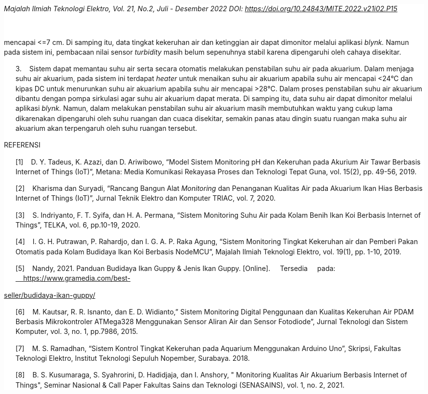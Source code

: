 <p><span class="font6" style="font-style:italic;">Majalah Ilmiah Teknologi Elektro, Vol. 21, No.2, Juli - Desember 2022 DOI: </span><a href="https://doi.org/10.24843/MITE.2022.v21i02.P15"><span class="font6" style="font-style:italic;">https://doi.org/10.24843/MITE.2022.v21i02.P15</span></a></p>
</div><br clear="all"></li></ul>
<p><span class="font6">mencapai &lt;=7 cm. Di samping itu, data tingkat kekeruhan air dan ketinggian air dapat dimonitor melalui aplikasi </span><span class="font6" style="font-style:italic;">blynk.</span><span class="font6"> Namun pada sistem ini, pembacaan nilai sensor </span><span class="font6" style="font-style:italic;">turbidity</span><span class="font6"> masih belum sepenuhnya stabil karena dipengaruhi oleh cahaya disekitar.</span></p>
<ul style="list-style:none;"><li>
<p><span class="font6">3. &nbsp;&nbsp;&nbsp;Sistem dapat memantau suhu air serta secara otomatis melakukan penstabilan suhu air pada akuarium. Dalam menjaga suhu air akuarium, pada sistem ini terdapat </span><span class="font6" style="font-style:italic;">heater </span><span class="font6">untuk menaikan suhu air akuarium apabila suhu air mencapai &lt;24°C dan kipas DC untuk menurunkan suhu air akuarium apabila suhu air mencapai &gt;28°C. Dalam proses penstabilan suhu air akuarium dibantu dengan pompa sirkulasi agar suhu air akuarium dapat merata. Di samping itu, data suhu air dapat dimonitor melalui aplikasi </span><span class="font6" style="font-style:italic;">blynk. </span><span class="font6">Namun, dalam melakukan penstabilan suhu air akuarium masih membutuhkan waktu yang cukup lama dikarenakan dipengaruhi oleh suhu ruangan dan cuaca disekitar, semakin panas atau dingin suatu ruangan maka suhu air akuarium akan terpengaruh oleh suhu ruangan tersebut.</span></p></li></ul>
<p><span class="font6">REFERENSI</span></p>
<ul style="list-style:none;"><li>
<p><span class="font4">[1] &nbsp;&nbsp;&nbsp;D. Y. Tadeus, K. Azazi, dan D. Ariwibowo, “Model Sistem Monitoring pH dan Kekeruhan pada Akurium Air Tawar Berbasis Internet of Things (IoT)”, Metana: Media Komunikasi Rekayasa Proses dan Teknologi Tepat Guna, vol. 15(2), pp. 49-56, 2019.</span></p></li>
<li>
<p><span class="font4">[2] &nbsp;&nbsp;&nbsp;Kharisma dan Suryadi, “Rancang Bangun Alat </span><span class="font4" style="font-style:italic;">Monitoring</span><span class="font4"> dan Penanganan Kualitas Air pada Akuarium Ikan Hias Berbasis Internet of Things (IoT)”, Jurnal Teknik Elektro dan Komputer TRIAC, vol. 7, 2020.</span></p></li>
<li>
<p><span class="font4">[3] &nbsp;&nbsp;&nbsp;S. Indriyanto, F. T. Syifa, dan H. A. Permana, “Sistem Monitoring Suhu Air pada Kolam Benih Ikan Koi Berbasis Internet of Things”, TELKA, vol. 6, pp.10-19, 2020.</span></p></li>
<li>
<p><span class="font4">[4] &nbsp;&nbsp;&nbsp;I. G. H. Putrawan, P. Rahardjo, dan I. G. A. P. Raka Agung, “Sistem Monitoring Tingkat Kekeruhan air dan Pemberi Pakan Otomatis pada Kolam Budidaya Ikan Koi Berbasis NodeMCU”, Majalah Ilmiah Teknologi Elektro, vol. 19(1), pp. 1-10, 2019.</span></p></li>
<li>
<p><span class="font4">[5] &nbsp;&nbsp;&nbsp;Nandy, 2021. Panduan Budidaya Ikan Guppy &amp;&nbsp;Jenis Ikan Guppy. [Online]. &nbsp;&nbsp;&nbsp;&nbsp;Tersedia &nbsp;&nbsp;&nbsp;&nbsp;pada:</span><a href="https://www.gramedia.com/best-seller/budidaya-ikan-guppy/"><span class="font4"> &nbsp;&nbsp;&nbsp;&nbsp;https://www.gramedia.com/best-</span></a></p></li></ul>
<p><a href="https://www.gramedia.com/best-seller/budidaya-ikan-guppy/"><span class="font4">seller/budidaya-ikan-guppy/</span></a></p>
<ul style="list-style:none;"><li>
<p><span class="font4">[6] &nbsp;&nbsp;&nbsp;M. Kautsar, R. R. Isnanto, dan E. D. Widianto,” Sistem Monitoring Digital Penggunaan dan Kualitas Kekeruhan Air PDAM Berbasis Mikrokontroler ATMega328 Menggunakan Sensor Aliran Air dan Sensor Fotodiode”, Jurnal Teknologi dan Sistem Komputer, vol. 3, no. 1, pp.7986, 2015.</span></p></li>
<li>
<p><span class="font4">[7] &nbsp;&nbsp;&nbsp;M. S. Ramadhan, “Sistem Kontrol Tingkat Kekeruhan pada Aquarium Menggunakan Arduino Uno”, Skripsi, Fakultas Teknologi Elektro, Institut Teknologi Sepuluh Nopember, Surabaya. 2018.</span></p></li>
<li>
<p><span class="font4">[8] &nbsp;&nbsp;&nbsp;B. S. Kusumaraga, S. Syahrorini, D. Hadidjaja, dan I. Anshory, &quot;&nbsp;Monitoring Kualitas Air Akuarium Berbasis Internet of Things&quot;, Seminar Nasional &amp;&nbsp;Call Paper Fakultas Sains dan Teknologi (SENASAINS), vol. 1, no. 2, 2021.</span></p></li>
<li>
